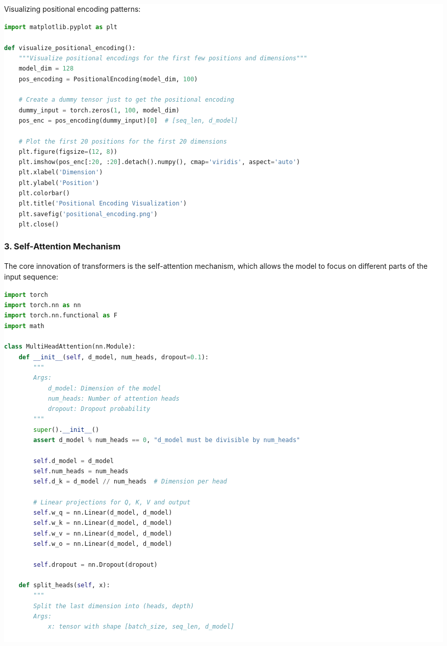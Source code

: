 Visualizing positional encoding patterns:

```python
import matplotlib.pyplot as plt

def visualize_positional_encoding():
    """Visualize positional encodings for the first few positions and dimensions"""
    model_dim = 128
    pos_encoding = PositionalEncoding(model_dim, 100)
    
    # Create a dummy tensor just to get the positional encoding
    dummy_input = torch.zeros(1, 100, model_dim)
    pos_enc = pos_encoding(dummy_input)[0]  # [seq_len, d_model]
    
    # Plot the first 20 positions for the first 20 dimensions
    plt.figure(figsize=(12, 8))
    plt.imshow(pos_enc[:20, :20].detach().numpy(), cmap='viridis', aspect='auto')
    plt.xlabel('Dimension')
    plt.ylabel('Position')
    plt.colorbar()
    plt.title('Positional Encoding Visualization')
    plt.savefig('positional_encoding.png')
    plt.close()
```

### 3. Self-Attention Mechanism

The core innovation of transformers is the self-attention mechanism, which allows the model to focus on different parts of the input sequence:

```python
import torch
import torch.nn as nn
import torch.nn.functional as F
import math

class MultiHeadAttention(nn.Module):
    def __init__(self, d_model, num_heads, dropout=0.1):
        """
        Args:
            d_model: Dimension of the model
            num_heads: Number of attention heads
            dropout: Dropout probability
        """
        super().__init__()
        assert d_model % num_heads == 0, "d_model must be divisible by num_heads"
        
        self.d_model = d_model
        self.num_heads = num_heads
        self.d_k = d_model // num_heads  # Dimension per head
        
        # Linear projections for Q, K, V and output
        self.w_q = nn.Linear(d_model, d_model)
        self.w_k = nn.Linear(d_model, d_model)
        self.w_v = nn.Linear(d_model, d_model)
        self.w_o = nn.Linear(d_model, d_model)
        
        self.dropout = nn.Dropout(dropout)
    
    def split_heads(self, x):
        """
        Split the last dimension into (heads, depth)
        Args:
            x: tensor with shape [batch_size, seq_len, d_model]
            
```